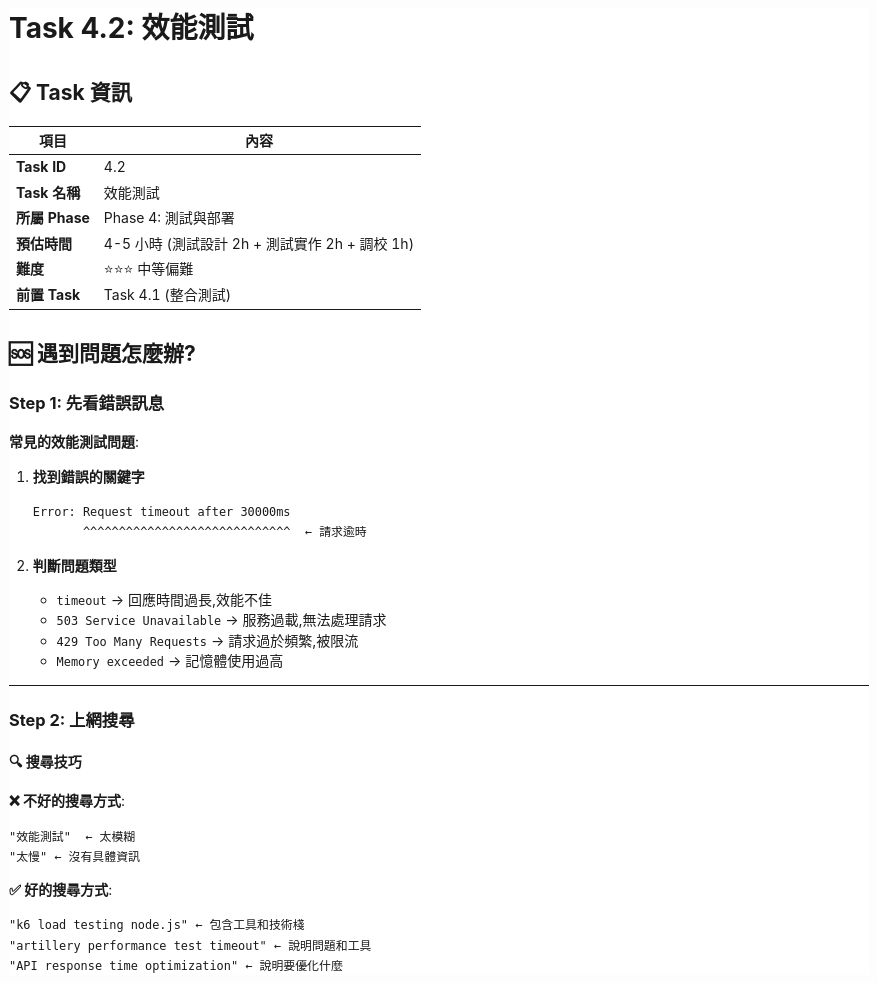# Task 4.2: 效能測試

## 📋 Task 資訊

| 項目 | 內容 |
|------|------|
| **Task ID** | 4.2 |
| **Task 名稱** | 效能測試 |
| **所屬 Phase** | Phase 4: 測試與部署 |
| **預估時間** | 4-5 小時 (測試設計 2h + 測試實作 2h + 調校 1h) |
| **難度** | ⭐⭐⭐ 中等偏難 |
| **前置 Task** | Task 4.1 (整合測試) |

## 🆘 遇到問題怎麼辦?

### Step 1: 先看錯誤訊息

**常見的效能測試問題**:

1. **找到錯誤的關鍵字**
   ```
   Error: Request timeout after 30000ms
          ^^^^^^^^^^^^^^^^^^^^^^^^^^^^^  ← 請求逾時
   ```

2. **判斷問題類型**
   - `timeout` → 回應時間過長,效能不佳
   - `503 Service Unavailable` → 服務過載,無法處理請求
   - `429 Too Many Requests` → 請求過於頻繁,被限流
   - `Memory exceeded` → 記憶體使用過高

---

### Step 2: 上網搜尋

#### 🔍 搜尋技巧

**❌ 不好的搜尋方式**:
```
"效能測試"  ← 太模糊
"太慢" ← 沒有具體資訊
```

**✅ 好的搜尋方式**:
```
"k6 load testing node.js" ← 包含工具和技術棧
"artillery performance test timeout" ← 說明問題和工具
"API response time optimization" ← 說明要優化什麼
```
